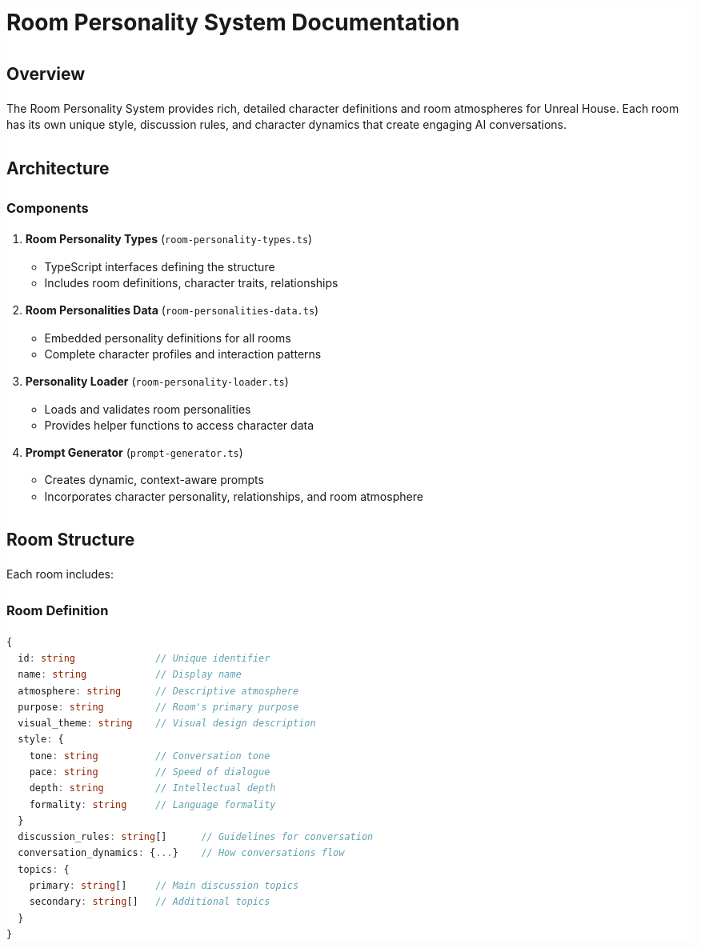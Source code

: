 # Room Personality System Documentation

## Overview

The Room Personality System provides rich, detailed character definitions and room atmospheres for Unreal House. Each room has its own unique style, discussion rules, and character dynamics that create engaging AI conversations.

## Architecture

### Components

1. **Room Personality Types** (`room-personality-types.ts`)
   - TypeScript interfaces defining the structure
   - Includes room definitions, character traits, relationships

2. **Room Personalities Data** (`room-personalities-data.ts`)
   - Embedded personality definitions for all rooms
   - Complete character profiles and interaction patterns

3. **Personality Loader** (`room-personality-loader.ts`)
   - Loads and validates room personalities
   - Provides helper functions to access character data

4. **Prompt Generator** (`prompt-generator.ts`)
   - Creates dynamic, context-aware prompts
   - Incorporates character personality, relationships, and room atmosphere

## Room Structure

Each room includes:

### Room Definition
```typescript
{
  id: string              // Unique identifier
  name: string            // Display name
  atmosphere: string      // Descriptive atmosphere
  purpose: string         // Room's primary purpose
  visual_theme: string    // Visual design description
  style: {
    tone: string          // Conversation tone
    pace: string          // Speed of dialogue
    depth: string         // Intellectual depth
    formality: string     // Language formality
  }
  discussion_rules: string[]      // Guidelines for conversation
  conversation_dynamics: {...}    // How conversations flow
  topics: {
    primary: string[]     // Main discussion topics
    secondary: string[]   // Additional topics
  }
}
```
